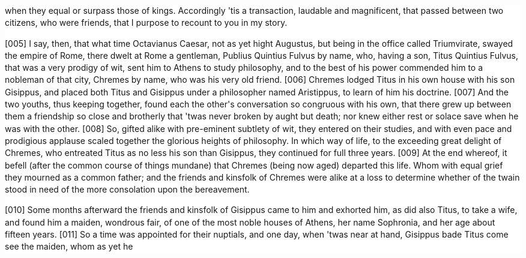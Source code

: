  when they equal or surpass those of kings. Accordingly
 'tis a transaction, laudable and magnificent, that passed between two
  citizens, who were friends, that I purpose to recount to you in my
 story.
 </p>
 <p>
  <a name="p00080005">
   [005]
  </a>
  I say, then, that what time Octavianus Caesar, not as yet hight
 Augustus, but being in the office called Triumvirate, swayed the
 empire of Rome, there dwelt at Rome a gentleman, Publius Quintius
 Fulvus by name, who, having a son, Titus Quintius Fulvus, that
 was a very prodigy of wit, sent him to Athens to study philosophy,
 and to the best of his power commended him to a nobleman of that
 city, Chremes by name, who was his very old friend.
  <a name="p00080006">
   [006]
  </a>
  Chremes
 lodged Titus in his own house with his son Gisippus, and placed
 both Titus and Gisippus under a philosopher named Aristippus, to
 learn of him his doctrine.
  <a name="p00080007">
   [007]
  </a>
  And the two youths, thus keeping
 together, found each the other's conversation so congruous with his
 own, that there grew up between them a friendship so close and
 brotherly that 'twas never broken by aught but death; nor knew
 either rest or solace save when he was with the other.
  <a name="p00080008">
   [008]
  </a>
  So, gifted
 alike with pre-eminent subtlety of wit, they entered on their studies,
 and with even pace and prodigious applause scaled together the
 glorious heights of philosophy. In which way of life, to the exceeding
 great delight of Chremes, who entreated Titus as no less his son
 than Gisippus, they continued for full three years.
  <a name="p00080009">
   [009]
  </a>
  At the end
 whereof, it befell (after the common course of things mundane) that
 Chremes (being now aged) departed this life. Whom with equal
 grief they mourned as a common father; and the friends and kinsfolk
 of Chremes were alike at a loss to determine whether of the twain
 stood in need of the more consolation upon the bereavement.
 </p>
 <p>
  <a name="p00080010">
   [010]
  </a>
  Some months afterward the friends and kinsfolk of Gisippus came
 to him and exhorted him, as did also Titus, to take a wife, and found
 him a maiden, wondrous fair, of one of the most noble houses of
 Athens, her name Sophronia, and her age about fifteen years.
  <a name="p00080011">
   [011]
  </a>
  So a
 time was appointed for their nuptials, and one day, when 'twas near
 at hand, Gisippus bade Titus come see the maiden, whom as yet he